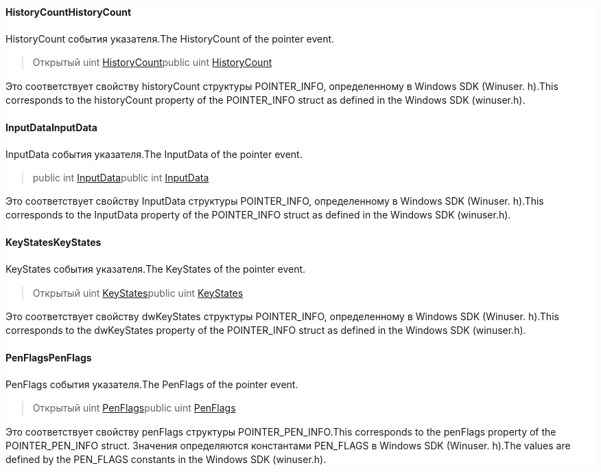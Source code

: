 #### <span data-ttu-id="d69ac-188">HistoryCount</span><span class="sxs-lookup"><span data-stu-id="d69ac-188">HistoryCount</span></span> 

<span data-ttu-id="d69ac-189">HistoryCount события указателя.</span><span class="sxs-lookup"><span data-stu-id="d69ac-189">The HistoryCount of the pointer event.</span></span>

> <span data-ttu-id="d69ac-190">Открытый uint [HistoryCount](#historycount)</span><span class="sxs-lookup"><span data-stu-id="d69ac-190">public uint [HistoryCount](#historycount)</span></span>

<span data-ttu-id="d69ac-191">Это соответствует свойству historyCount структуры POINTER_INFO, определенному в Windows SDK (Winuser. h).</span><span class="sxs-lookup"><span data-stu-id="d69ac-191">This corresponds to the historyCount property of the POINTER_INFO struct as defined in the Windows SDK (winuser.h).</span></span>

#### <span data-ttu-id="d69ac-192">InputData</span><span class="sxs-lookup"><span data-stu-id="d69ac-192">InputData</span></span> 

<span data-ttu-id="d69ac-193">InputData события указателя.</span><span class="sxs-lookup"><span data-stu-id="d69ac-193">The InputData of the pointer event.</span></span>

> <span data-ttu-id="d69ac-194">public int [InputData](#inputdata)</span><span class="sxs-lookup"><span data-stu-id="d69ac-194">public int [InputData](#inputdata)</span></span>

<span data-ttu-id="d69ac-195">Это соответствует свойству InputData структуры POINTER_INFO, определенному в Windows SDK (Winuser. h).</span><span class="sxs-lookup"><span data-stu-id="d69ac-195">This corresponds to the InputData property of the POINTER_INFO struct as defined in the Windows SDK (winuser.h).</span></span>

#### <span data-ttu-id="d69ac-196">KeyStates</span><span class="sxs-lookup"><span data-stu-id="d69ac-196">KeyStates</span></span> 

<span data-ttu-id="d69ac-197">KeyStates события указателя.</span><span class="sxs-lookup"><span data-stu-id="d69ac-197">The KeyStates of the pointer event.</span></span>

> <span data-ttu-id="d69ac-198">Открытый uint [KeyStates](#keystates)</span><span class="sxs-lookup"><span data-stu-id="d69ac-198">public uint [KeyStates](#keystates)</span></span>

<span data-ttu-id="d69ac-199">Это соответствует свойству dwKeyStates структуры POINTER_INFO, определенному в Windows SDK (Winuser. h).</span><span class="sxs-lookup"><span data-stu-id="d69ac-199">This corresponds to the dwKeyStates property of the POINTER_INFO struct as defined in the Windows SDK (winuser.h).</span></span>

#### <span data-ttu-id="d69ac-200">PenFlags</span><span class="sxs-lookup"><span data-stu-id="d69ac-200">PenFlags</span></span> 

<span data-ttu-id="d69ac-201">PenFlags события указателя.</span><span class="sxs-lookup"><span data-stu-id="d69ac-201">The PenFlags of the pointer event.</span></span>

> <span data-ttu-id="d69ac-202">Открытый uint [PenFlags](#penflags)</span><span class="sxs-lookup"><span data-stu-id="d69ac-202">public uint [PenFlags](#penflags)</span></span>

<span data-ttu-id="d69ac-203">Это соответствует свойству penFlags структуры POINTER_PEN_INFO.</span><span class="sxs-lookup"><span data-stu-id="d69ac-203">This corresponds to the penFlags property of the POINTER_PEN_INFO struct.</span></span> <span data-ttu-id="d69ac-204">Значения определяются константами PEN_FLAGS в Windows SDK (Winuser. h).</span><span class="sxs-lookup"><span data-stu-id="d69ac-204">The values are defined by the PEN_FLAGS constants in the Windows SDK (winuser.h).</span></span>
